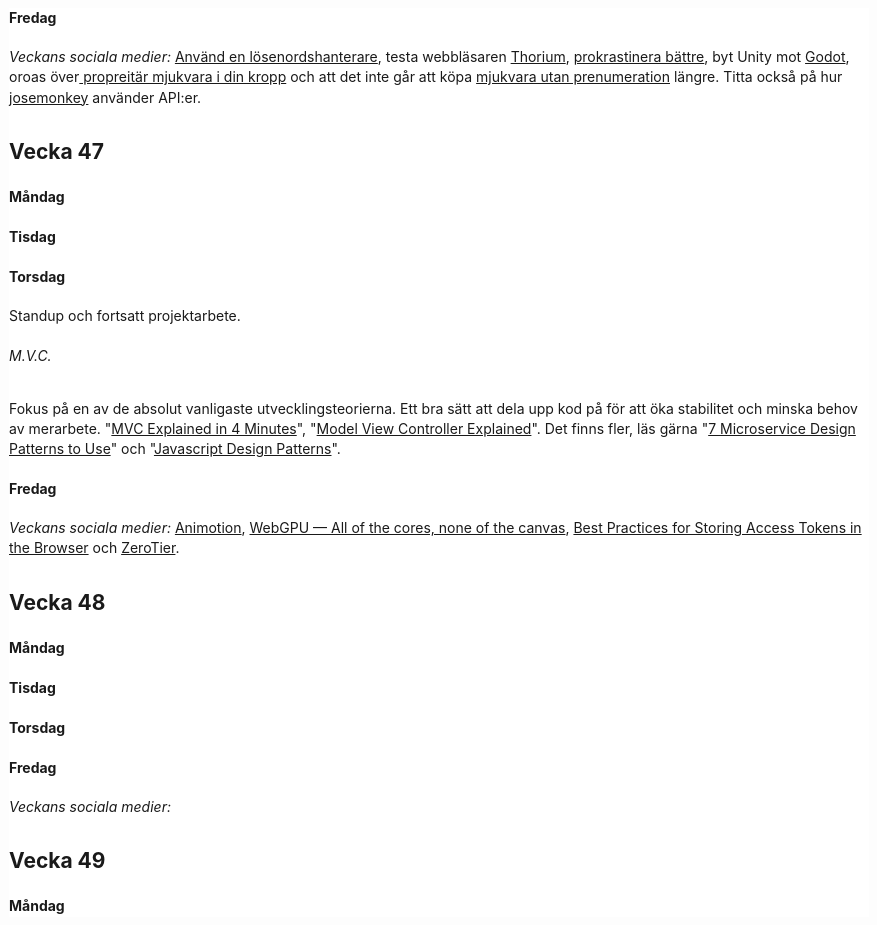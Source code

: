 #### Fredag        

*Veckans sociala medier:*  [Använd en lösenordshanterare](https://wandering.shop/@Tattooed_mummy/111424353591753829), testa webbläsaren [Thorium](https://thorium.rocks/), [prokrastinera bättre](https://proxitok.pabloferreiro.es/@placeholder/video/ZGe1yHAvT), byt Unity mot [Godot](https://linuxrocks.online/@Linux/111411009593104267), oroas över[ propreitär mjukvara i din kropp](https://www.fsf.org/blogs/community/software-that-supports-your-body-should-always-respect-your-freedom) och att det inte går att köpa [mjukvara utan prenumeration](https://www.computerworld.com/article/3710389/the-end-of-the-standalone-application.html) längre. Titta också på hur [josemonkey](https://josemonkey.com/) använder API:er. 


## Vecka 47   

#### Måndag         

#### Tisdag       

#### Torsdag 

Standup och fortsatt projektarbete.

###### M.V.C.   
Fokus på en av de absolut vanligaste utvecklingsteorierna. Ett bra sätt att dela upp kod på för att öka stabilitet och minska behov av merarbete. "[MVC Explained in 4 Minutes](https://youtu.be/DUg2SWWK18I)", "[Model View Controller Explained](https://www.tomdalling.com/blog/software-design/model-view-controller-explained/)". Det finns fler, läs gärna "[7 Microservice Design Patterns to Use](https://blog.openreplay.com/7-microservice-design-patterns-to-use/)" och "[Javascript Design Patterns](https://levelup.gitconnected.com/javascript-design-patterns-aa4adb7b85e6)".   

#### Fredag        

*Veckans sociala medier:* [Animotion](https://cssanimotion.pages.dev/), [WebGPU — All of the cores, none of the canvas](https://surma.dev/things/webgpu/), [Best Practices for Storing Access Tokens in the Browser](https://thenewstack.io/best-practices-for-storing-access-tokens-in-the-browser/) och [ZeroTier](https://www.zerotier.com/).   

## Vecka 48   

#### Måndag         

#### Tisdag       

#### Torsdag       

#### Fredag        

*Veckans sociala medier:*  


## Vecka 49   

#### Måndag         
